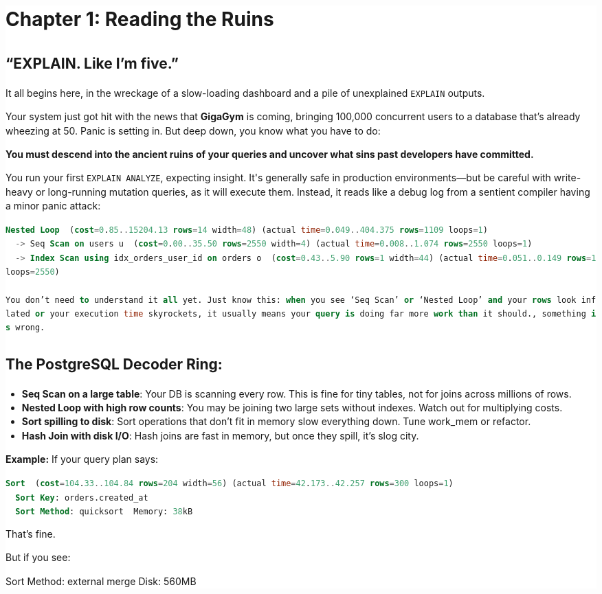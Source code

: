 # Chapter 1: Reading the Ruins

## “EXPLAIN. Like I’m five.”

It all begins here, in the wreckage of a slow-loading dashboard and a pile of unexplained `EXPLAIN` outputs.

Your system just got hit with the news that **GigaGym** is coming, bringing 100,000 concurrent users to a database that’s already wheezing at 50. Panic is setting in. But deep down, you know what you have to do:

**You must descend into the ancient ruins of your queries and uncover what sins past developers have committed.**

You run your first `EXPLAIN ANALYZE`, expecting insight. It's generally safe in production environments—but be careful with write-heavy or long-running mutation queries, as it will execute them. Instead, it reads like a debug log from a sentient compiler having a minor panic attack:

```sql
Nested Loop  (cost=0.85..15204.13 rows=14 width=48) (actual time=0.049..404.375 rows=1109 loops=1)  
  -> Seq Scan on users u  (cost=0.00..35.50 rows=2550 width=4) (actual time=0.008..1.074 rows=2550 loops=1)  
  -> Index Scan using idx_orders_user_id on orders o  (cost=0.43..5.90 rows=1 width=44) (actual time=0.051..0.149 rows=1 loops=2550)

You don’t need to understand it all yet. Just know this: when you see ‘Seq Scan’ or ‘Nested Loop’ and your rows look inflated or your execution time skyrockets, it usually means your query is doing far more work than it should., something is wrong.
```

## The PostgreSQL Decoder Ring:

- **Seq Scan on a large table**: Your DB is scanning every row. This is fine for tiny tables, not for joins across millions of rows.
- **Nested Loop with high row counts**: You may be joining two large sets without indexes. Watch out for multiplying costs.
- **Sort spilling to disk**: Sort operations that don’t fit in memory slow everything down. Tune work_mem or refactor.
- **Hash Join with disk I/O**: Hash joins are fast in memory, but once they spill, it’s slog city.

**Example:** If your query plan says:

```sql
Sort  (cost=104.33..104.84 rows=204 width=56) (actual time=42.173..42.257 rows=300 loops=1)  
  Sort Key: orders.created_at  
  Sort Method: quicksort  Memory: 38kB
```

That’s fine.

But if you see:

Sort Method: external merge  Disk: 560MB

